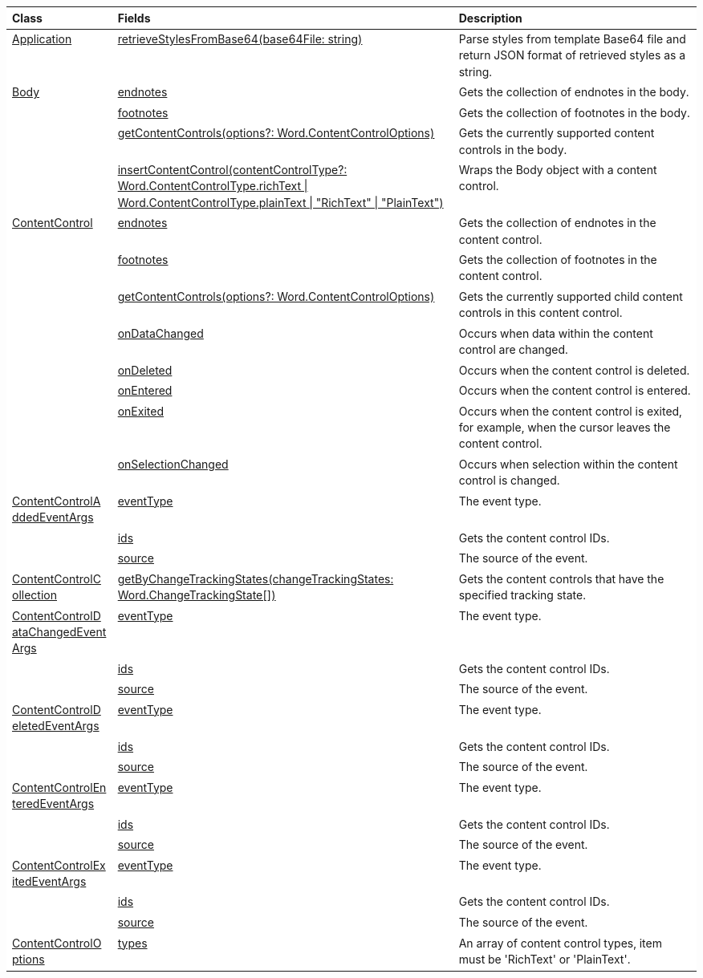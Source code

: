 | Class | Fields | Description |
|:---|:---|:---|
|[Application](/javascript/api/word/word.application)|[retrieveStylesFromBase64(base64File: string)](/javascript/api/word/word.application#word-word-application-retrievestylesfrombase64-member(1))|Parse styles from template Base64 file and return JSON format of retrieved styles as a string.|
|[Body](/javascript/api/word/word.body)|[endnotes](/javascript/api/word/word.body#word-word-body-endnotes-member)|Gets the collection of endnotes in the body.|
||[footnotes](/javascript/api/word/word.body#word-word-body-footnotes-member)|Gets the collection of footnotes in the body.|
||[getContentControls(options?: Word.ContentControlOptions)](/javascript/api/word/word.body#word-word-body-getcontentcontrols-member(1))|Gets the currently supported content controls in the body.|
||[insertContentControl(contentControlType?: Word.ContentControlType.richText \| Word.ContentControlType.plainText \| "RichText" \| "PlainText")](/javascript/api/word/word.paragraph#word-word-paragraph-insertcontentcontrol-member(1))|Wraps the Body object with a content control.|
|[ContentControl](/javascript/api/word/word.contentcontrol)|[endnotes](/javascript/api/word/word.contentcontrol#word-word-contentcontrol-endnotes-member)|Gets the collection of endnotes in the content control.|
||[footnotes](/javascript/api/word/word.contentcontrol#word-word-contentcontrol-footnotes-member)|Gets the collection of footnotes in the content control.|
||[getContentControls(options?: Word.ContentControlOptions)](/javascript/api/word/word.contentcontrol#word-word-contentcontrol-getcontentcontrols-member(1))|Gets the currently supported child content controls in this content control.|
||[onDataChanged](/javascript/api/word/word.contentcontrol#word-word-contentcontrol-ondatachanged-member)|Occurs when data within the content control are changed.|
||[onDeleted](/javascript/api/word/word.contentcontrol#word-word-contentcontrol-ondeleted-member)|Occurs when the content control is deleted.|
||[onEntered](/javascript/api/word/word.contentcontrol#word-word-contentcontrol-onentered-member)|Occurs when the content control is entered.|
||[onExited](/javascript/api/word/word.contentcontrol#word-word-contentcontrol-onexited-member)|Occurs when the content control is exited, for example, when the cursor leaves the content control.|
||[onSelectionChanged](/javascript/api/word/word.contentcontrol#word-word-contentcontrol-onselectionchanged-member)|Occurs when selection within the content control is changed.|
|[ContentControlAddedEventArgs](/javascript/api/word/word.contentcontroladdedeventargs)|[eventType](/javascript/api/word/word.contentcontroladdedeventargs#word-word-contentcontroladdedeventargs-eventtype-member)|The event type.|
||[ids](/javascript/api/word/word.contentcontroladdedeventargs#word-word-contentcontroladdedeventargs-ids-member)|Gets the content control IDs.|
||[source](/javascript/api/word/word.contentcontroladdedeventargs#word-word-contentcontroladdedeventargs-source-member)|The source of the event.|
|[ContentControlCollection](/javascript/api/word/word.contentcontrolcollection)|[getByChangeTrackingStates(changeTrackingStates: Word.ChangeTrackingState[])](/javascript/api/word/word.contentcontrolcollection#word-word-contentcontrolcollection-getbychangetrackingstates-member(1))|Gets the content controls that have the specified tracking state.|
|[ContentControlDataChangedEventArgs](/javascript/api/word/word.contentcontroldatachangedeventargs)|[eventType](/javascript/api/word/word.contentcontroldatachangedeventargs#word-word-contentcontroldatachangedeventargs-eventtype-member)|The event type.|
||[ids](/javascript/api/word/word.contentcontroldatachangedeventargs#word-word-contentcontroldatachangedeventargs-ids-member)|Gets the content control IDs.|
||[source](/javascript/api/word/word.contentcontroldatachangedeventargs#word-word-contentcontroldatachangedeventargs-source-member)|The source of the event.|
|[ContentControlDeletedEventArgs](/javascript/api/word/word.contentcontroldeletedeventargs)|[eventType](/javascript/api/word/word.contentcontroldeletedeventargs#word-word-contentcontroldeletedeventargs-eventtype-member)|The event type.|
||[ids](/javascript/api/word/word.contentcontroldeletedeventargs#word-word-contentcontroldeletedeventargs-ids-member)|Gets the content control IDs.|
||[source](/javascript/api/word/word.contentcontroldeletedeventargs#word-word-contentcontroldeletedeventargs-source-member)|The source of the event.|
|[ContentControlEnteredEventArgs](/javascript/api/word/word.contentcontrolenteredeventargs)|[eventType](/javascript/api/word/word.contentcontrolenteredeventargs#word-word-contentcontrolenteredeventargs-eventtype-member)|The event type.|
||[ids](/javascript/api/word/word.contentcontrolenteredeventargs#word-word-contentcontrolenteredeventargs-ids-member)|Gets the content control IDs.|
||[source](/javascript/api/word/word.contentcontrolenteredeventargs#word-word-contentcontrolenteredeventargs-source-member)|The source of the event.|
|[ContentControlExitedEventArgs](/javascript/api/word/word.contentcontrolexitedeventargs)|[eventType](/javascript/api/word/word.contentcontrolexitedeventargs#word-word-contentcontrolexitedeventargs-eventtype-member)|The event type.|
||[ids](/javascript/api/word/word.contentcontrolexitedeventargs#word-word-contentcontrolexitedeventargs-ids-member)|Gets the content control IDs.|
||[source](/javascript/api/word/word.contentcontrolexitedeventargs#word-word-contentcontrolexitedeventargs-source-member)|The source of the event.|
|[ContentControlOptions](/javascript/api/word/word.contentcontroloptions)|[types](/javascript/api/word/word.contentcontroloptions#word-word-contentcontroloptions-types-member)|An array of content control types, item must be 'RichText' or 'PlainText'.|